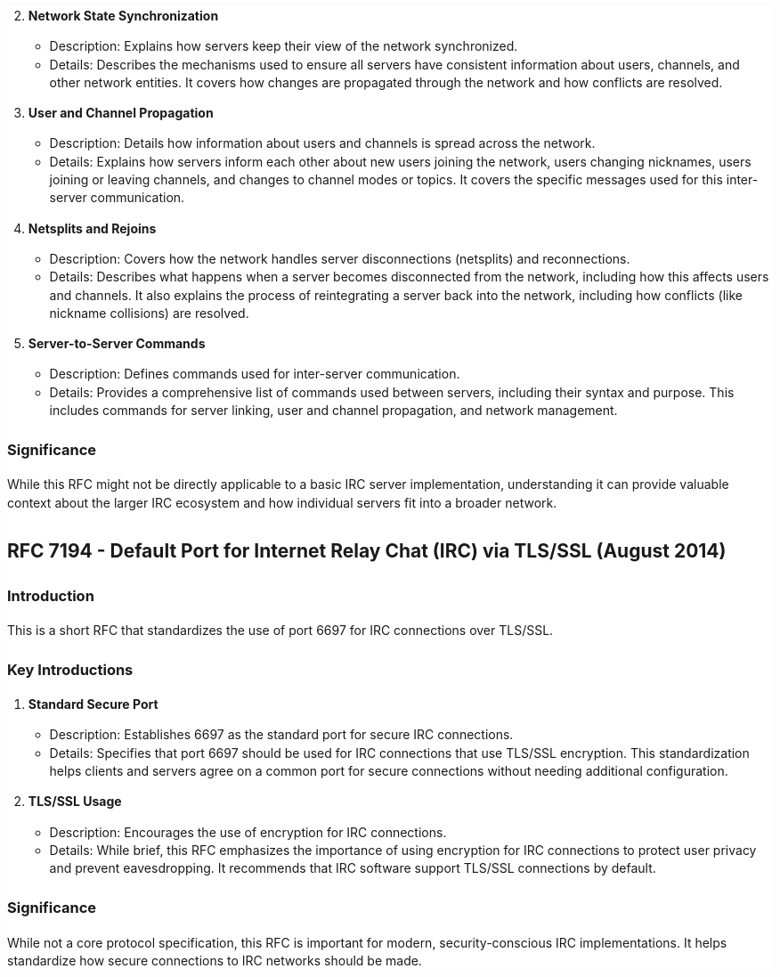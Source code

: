 2. **Network State Synchronization**
   - Description: Explains how servers keep their view of the network synchronized.
   - Details: Describes the mechanisms used to ensure all servers have consistent information about users, channels, and other network entities. It covers how changes are propagated through the network and how conflicts are resolved.

3. **User and Channel Propagation**
   - Description: Details how information about users and channels is spread across the network.
   - Details: Explains how servers inform each other about new users joining the network, users changing nicknames, users joining or leaving channels, and changes to channel modes or topics. It covers the specific messages used for this inter-server communication.

4. **Netsplits and Rejoins**
   - Description: Covers how the network handles server disconnections (netsplits) and reconnections.
   - Details: Describes what happens when a server becomes disconnected from the network, including how this affects users and channels. It also explains the process of reintegrating a server back into the network, including how conflicts (like nickname collisions) are resolved.

5. **Server-to-Server Commands**
   - Description: Defines commands used for inter-server communication.
   - Details: Provides a comprehensive list of commands used between servers, including their syntax and purpose. This includes commands for server linking, user and channel propagation, and network management.

### Significance
While this RFC might not be directly applicable to a basic IRC server implementation, understanding it can provide valuable context about the larger IRC ecosystem and how individual servers fit into a broader network.

## RFC 7194 - Default Port for Internet Relay Chat (IRC) via TLS/SSL (August 2014)

### Introduction
This is a short RFC that standardizes the use of port 6697 for IRC connections over TLS/SSL.

### Key Introductions

1. **Standard Secure Port**
   - Description: Establishes 6697 as the standard port for secure IRC connections.
   - Details: Specifies that port 6697 should be used for IRC connections that use TLS/SSL encryption. This standardization helps clients and servers agree on a common port for secure connections without needing additional configuration.

2. **TLS/SSL Usage**
   - Description: Encourages the use of encryption for IRC connections.
   - Details: While brief, this RFC emphasizes the importance of using encryption for IRC connections to protect user privacy and prevent eavesdropping. It recommends that IRC software support TLS/SSL connections by default.

### Significance
While not a core protocol specification, this RFC is important for modern, security-conscious IRC implementations. It helps standardize how secure connections to IRC networks should be made.
